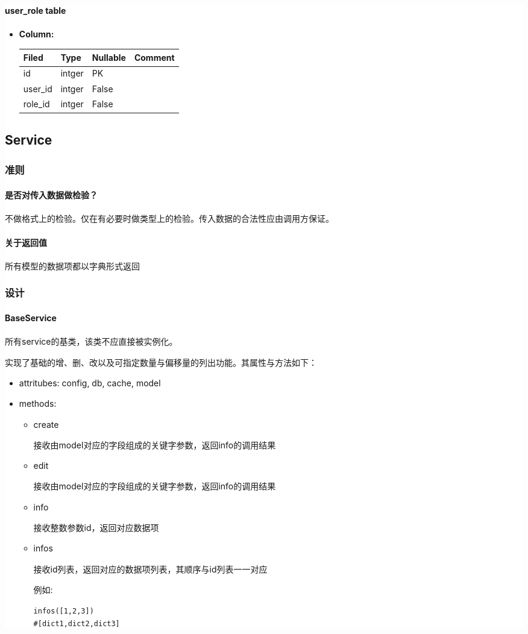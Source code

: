 #### user_role table


* **Column:**

  | Filed   | Type   | Nullable | Comment |
  | ------- | ------ | -------- | ------- |
  | id      | intger | PK       |         |
  | user_id | intger | False    |         |
  | role_id | intger | False    |         |



## Service

### 准则

#### 是否对传入数据做检验？

不做格式上的检验。仅在有必要时做类型上的检验。传入数据的合法性应由调用方保证。

#### 关于返回值

所有模型的数据项都以字典形式返回

### 设计

#### BaseService

所有service的基类，该类不应直接被实例化。

实现了基础的增、删、改以及可指定数量与偏移量的列出功能。其属性与方法如下：

- attritubes: config, db, cache, model

- methods:

  - create

    接收由model对应的字段组成的关键字参数，返回info的调用结果

  - edit

    接收由model对应的字段组成的关键字参数，返回info的调用结果

  - info

    接收整数参数id，返回对应数据项

  - infos

    接收id列表，返回对应的数据项列表，其顺序与id列表一一对应

    例如:

    ```
    infos([1,2,3])
    #[dict1,dict2,dict3]
    ```
  
